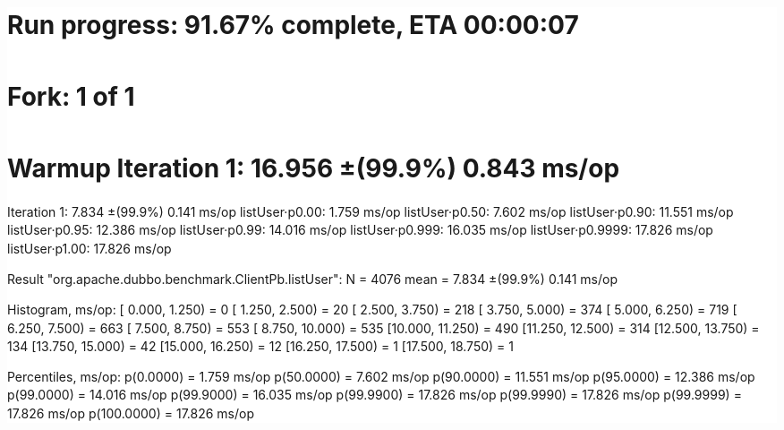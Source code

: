 # Run progress: 91.67% complete, ETA 00:00:07
# Fork: 1 of 1
# Warmup Iteration   1: 16.956 ±(99.9%) 0.843 ms/op
Iteration   1: 7.834 ±(99.9%) 0.141 ms/op
                 listUser·p0.00:   1.759 ms/op
                 listUser·p0.50:   7.602 ms/op
                 listUser·p0.90:   11.551 ms/op
                 listUser·p0.95:   12.386 ms/op
                 listUser·p0.99:   14.016 ms/op
                 listUser·p0.999:  16.035 ms/op
                 listUser·p0.9999: 17.826 ms/op
                 listUser·p1.00:   17.826 ms/op



Result "org.apache.dubbo.benchmark.ClientPb.listUser":
  N = 4076
  mean =      7.834 ±(99.9%) 0.141 ms/op

  Histogram, ms/op:
    [ 0.000,  1.250) = 0 
    [ 1.250,  2.500) = 20 
    [ 2.500,  3.750) = 218 
    [ 3.750,  5.000) = 374 
    [ 5.000,  6.250) = 719 
    [ 6.250,  7.500) = 663 
    [ 7.500,  8.750) = 553 
    [ 8.750, 10.000) = 535 
    [10.000, 11.250) = 490 
    [11.250, 12.500) = 314 
    [12.500, 13.750) = 134 
    [13.750, 15.000) = 42 
    [15.000, 16.250) = 12 
    [16.250, 17.500) = 1 
    [17.500, 18.750) = 1 

  Percentiles, ms/op:
      p(0.0000) =      1.759 ms/op
     p(50.0000) =      7.602 ms/op
     p(90.0000) =     11.551 ms/op
     p(95.0000) =     12.386 ms/op
     p(99.0000) =     14.016 ms/op
     p(99.9000) =     16.035 ms/op
     p(99.9900) =     17.826 ms/op
     p(99.9990) =     17.826 ms/op
     p(99.9999) =     17.826 ms/op
    p(100.0000) =     17.826 ms/op


